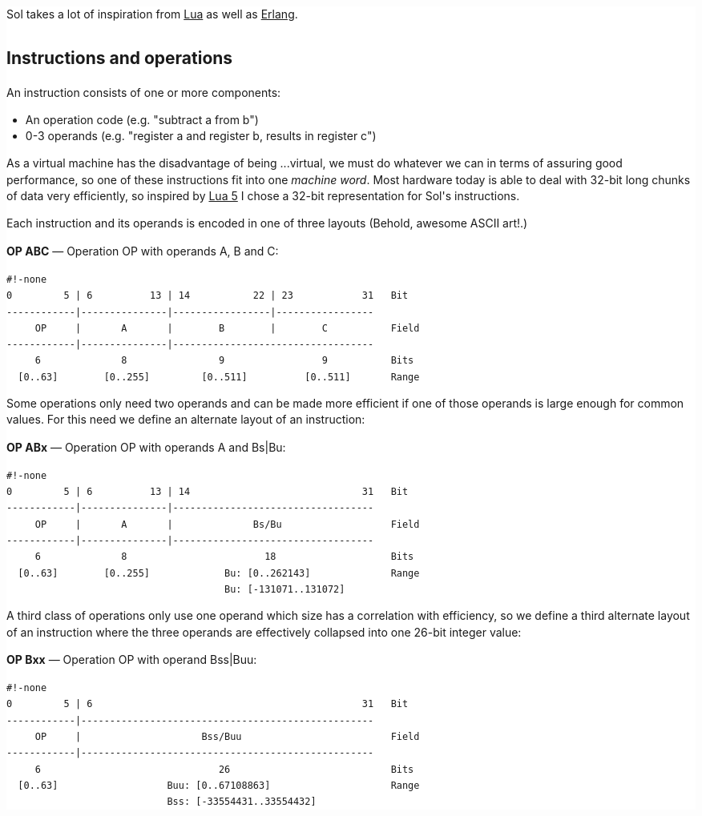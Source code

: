 Sol takes a lot of inspiration from [Lua](http://www.lua.org/) as well as [Erlang](http://www.erlang.org/).

## Instructions and operations

An instruction consists of one or more components:

- An operation code (e.g. "subtract a from b")
- 0-3 operands (e.g. "register a and register b, results in register c")

As a virtual machine has the disadvantage of being ...virtual, we must do whatever we can in terms of assuring good performance, so one of these instructions fit into one *machine word*. Most hardware today is able to deal with 32-bit long chunks of data very efficiently, so inspired by [Lua 5](http://www.lua.org/) I chose a 32-bit representation for Sol's instructions.

Each instruction and its operands is encoded in one of three layouts (Behold, awesome ASCII art!.)

**OP ABC** — Operation OP with operands A, B and C:

    #!-none
    0         5 | 6          13 | 14           22 | 23            31   Bit
    ------------|---------------|-----------------|-----------------
         OP     |       A       |        B        |        C           Field
    ------------|---------------|-----------------------------------
         6              8                9                 9           Bits
      [0..63]        [0..255]         [0..511]          [0..511]       Range

Some operations only need two operands and can be made more efficient if one of those operands is large enough for common values. For this need we define an alternate layout of an instruction:

**OP ABx** — Operation OP with operands A and Bs|Bu:

    #!-none
    0         5 | 6          13 | 14                              31   Bit
    ------------|---------------|-----------------------------------
         OP     |       A       |              Bs/Bu                   Field
    ------------|---------------|-----------------------------------
         6              8                        18                    Bits
      [0..63]        [0..255]             Bu: [0..262143]              Range
                                          Bu: [-131071..131072]

A third class of operations only use one operand which size has a correlation with efficiency, so we define a third alternate layout of an instruction where the three operands are effectively collapsed into one 26-bit integer value:

**OP Bxx** — Operation OP with operand Bss|Buu:

    #!-none
    0         5 | 6                                               31   Bit
    ------------|---------------------------------------------------
         OP     |                     Bss/Buu                          Field
    ------------|---------------------------------------------------
         6                               26                            Bits
      [0..63]                   Buu: [0..67108863]                     Range
                                Bss: [-33554431..33554432]
    